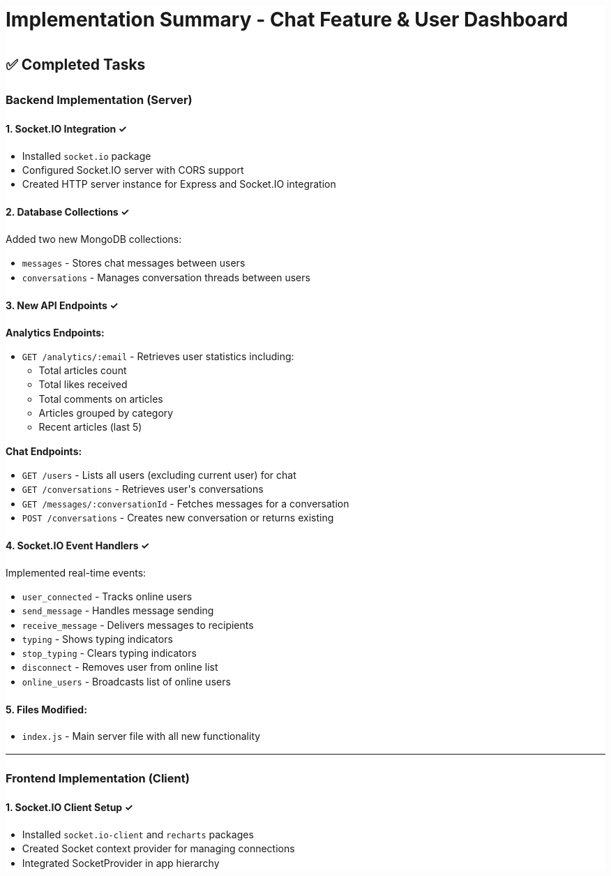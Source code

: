 # Implementation Summary - Chat Feature & User Dashboard

## ✅ Completed Tasks

### Backend Implementation (Server)

#### 1. **Socket.IO Integration** ✓
- Installed `socket.io` package
- Configured Socket.IO server with CORS support
- Created HTTP server instance for Express and Socket.IO integration

#### 2. **Database Collections** ✓
Added two new MongoDB collections:
- `messages` - Stores chat messages between users
- `conversations` - Manages conversation threads between users

#### 3. **New API Endpoints** ✓

**Analytics Endpoints:**
- `GET /analytics/:email` - Retrieves user statistics including:
  - Total articles count
  - Total likes received
  - Total comments on articles
  - Articles grouped by category
  - Recent articles (last 5)

**Chat Endpoints:**
- `GET /users` - Lists all users (excluding current user) for chat
- `GET /conversations` - Retrieves user's conversations
- `GET /messages/:conversationId` - Fetches messages for a conversation
- `POST /conversations` - Creates new conversation or returns existing

#### 4. **Socket.IO Event Handlers** ✓
Implemented real-time events:
- `user_connected` - Tracks online users
- `send_message` - Handles message sending
- `receive_message` - Delivers messages to recipients
- `typing` - Shows typing indicators
- `stop_typing` - Clears typing indicators
- `disconnect` - Removes user from online list
- `online_users` - Broadcasts list of online users

#### 5. **Files Modified:**
- `index.js` - Main server file with all new functionality

---

### Frontend Implementation (Client)

#### 1. **Socket.IO Client Setup** ✓
- Installed `socket.io-client` and `recharts` packages
- Created Socket context provider for managing connections
- Integrated SocketProvider in app hierarchy
